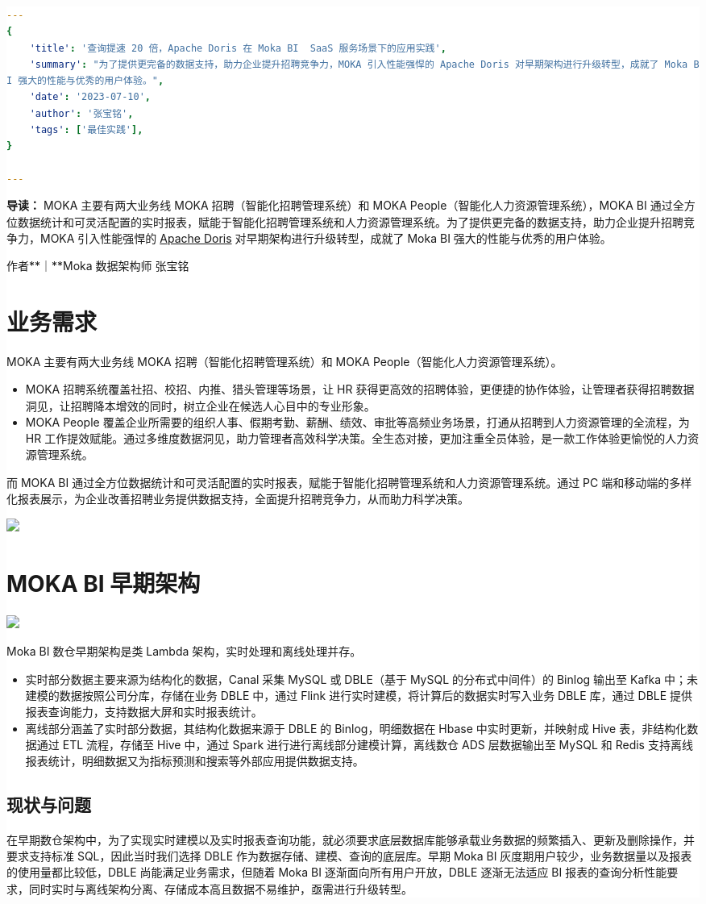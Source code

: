 ```yaml
---
{
    'title': '查询提速 20 倍，Apache Doris 在 Moka BI  SaaS 服务场景下的应用实践',
    'summary': "为了提供更完备的数据支持，助力企业提升招聘竞争力，MOKA 引入性能强悍的 Apache Doris 对早期架构进行升级转型，成就了 Moka BI 强大的性能与优秀的用户体验。",
    'date': '2023-07-10',
    'author': '张宝铭',
    'tags': ['最佳实践'],
}

---
```




**导读：** MOKA 主要有两大业务线 MOKA 招聘（智能化招聘管理系统）和 MOKA People（智能化人力资源管理系统），MOKA BI 通过全方位数据统计和可灵活配置的实时报表，赋能于智能化招聘管理系统和人力资源管理系统。为了提供更完备的数据支持，助力企业提升招聘竞争力，MOKA 引入性能强悍的 [Apache Doris](https://github.com/apache/doris) 对早期架构进行升级转型，成就了 Moka BI 强大的性能与优秀的用户体验。



作者**｜**Moka 数据架构师 张宝铭


# 业务需求

MOKA 主要有两大业务线 MOKA 招聘（智能化招聘管理系统）和 MOKA People（智能化人力资源管理系统）。

-   MOKA 招聘系统覆盖社招、校招、内推、猎头管理等场景，让 HR 获得更高效的招聘体验，更便捷的协作体验，让管理者获得招聘数据洞见，让招聘降本增效的同时，树立企业在候选人心目中的专业形象。
-   MOKA People 覆盖企业所需要的组织人事、假期考勤、薪酬、绩效、审批等高频业务场景，打通从招聘到人力资源管理的全流程，为 HR 工作提效赋能。通过多维度数据洞见，助力管理者高效科学决策。全生态对接，更加注重全员体验，是一款工作体验更愉悦的人力资源管理系统。

而 MOKA BI 通过全方位数据统计和可灵活配置的实时报表，赋能于智能化招聘管理系统和人力资源管理系统。通过 PC 端和移动端的多样化报表展示，为企业改善招聘业务提供数据支持，全面提升招聘竞争力，从而助力科学决策。

![](https://p3-juejin.byteimg.com/tos-cn-i-k3u1fbpfcp/ca6bfd5e11ea4e9a92d6012601ee549c~tplv-k3u1fbpfcp-zoom-1.image)

# MOKA BI 早期架构

![](https://p3-juejin.byteimg.com/tos-cn-i-k3u1fbpfcp/a9785a9867a3432786ffe0a866c940e7~tplv-k3u1fbpfcp-zoom-1.image)

Moka BI 数仓早期架构是类 Lambda 架构，实时处理和离线处理并存。

-   实时部分数据主要来源为结构化的数据，Canal 采集 MySQL 或 DBLE（基于 MySQL 的分布式中间件）的 Binlog 输出至 Kafka 中；未建模的数据按照公司分库，存储在业务 DBLE 中，通过 Flink 进行实时建模，将计算后的数据实时写入业务 DBLE 库，通过 DBLE 提供报表查询能力，支持数据大屏和实时报表统计。
-   离线部分涵盖了实时部分数据，其结构化数据来源于 DBLE 的 Binlog，明细数据在 Hbase 中实时更新，并映射成 Hive 表，非结构化数据通过 ETL 流程，存储至 Hive 中，通过 Spark 进行进行离线部分建模计算，离线数仓 ADS 层数据输出至 MySQL 和 Redis 支持离线报表统计，明细数据又为指标预测和搜索等外部应用提供数据支持。

  


## **现状与问题**

在早期数仓架构中，为了实现实时建模以及实时报表查询功能，就必须要求底层数据库能够承载业务数据的频繁插入、更新及删除操作，并要求支持标准 SQL，因此当时我们选择 DBLE 作为数据存储、建模、查询的底层库。早期 Moka BI 灰度期用户较少，业务数据量以及报表的使用量都比较低，DBLE 尚能满足业务需求，但随着 Moka BI 逐渐面向所有用户开放，DBLE 逐渐无法适应 BI 报表的查询分析性能要求，同时实时与离线架构分离、存储成本高且数据不易维护，亟需进行升级转型。
